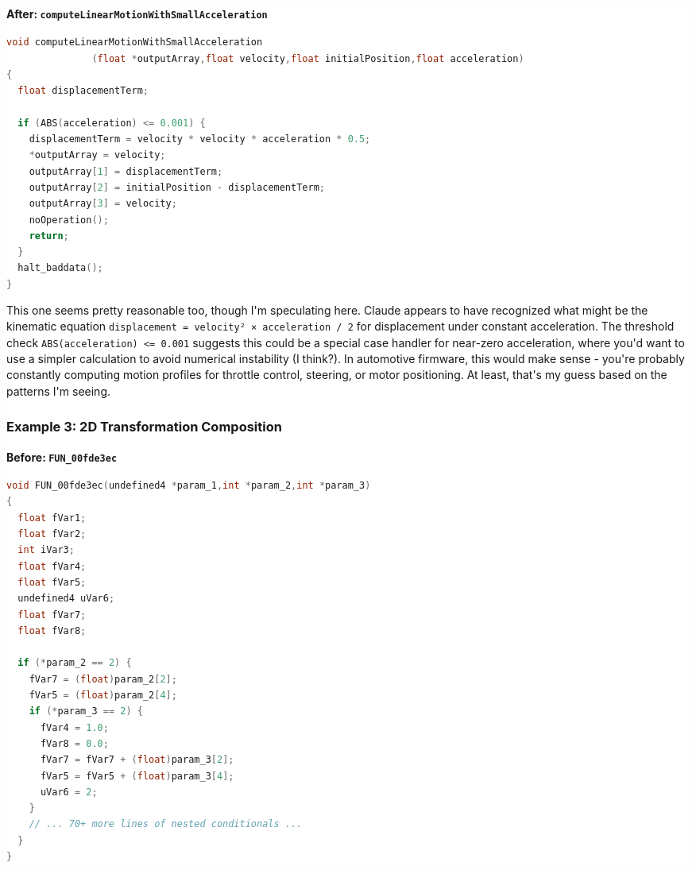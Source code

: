 **After: `computeLinearMotionWithSmallAcceleration`**

```c
void computeLinearMotionWithSmallAcceleration
               (float *outputArray,float velocity,float initialPosition,float acceleration)
{
  float displacementTerm;

  if (ABS(acceleration) <= 0.001) {
    displacementTerm = velocity * velocity * acceleration * 0.5;
    *outputArray = velocity;
    outputArray[1] = displacementTerm;
    outputArray[2] = initialPosition - displacementTerm;
    outputArray[3] = velocity;
    noOperation();
    return;
  }
  halt_baddata();
}
```

This one seems pretty reasonable too, though I'm speculating here. Claude appears to have recognized what might be the kinematic equation `displacement = velocity² × acceleration / 2` for displacement under constant acceleration. The threshold check `ABS(acceleration) <= 0.001` suggests this could be a special case handler for near-zero acceleration, where you'd want to use a simpler calculation to avoid numerical instability (I think?). In automotive firmware, this would make sense - you're probably constantly computing motion profiles for throttle control, steering, or motor positioning. At least, that's my guess based on the patterns I'm seeing.

### Example 3: 2D Transformation Composition

**Before: `FUN_00fde3ec`**

```c
void FUN_00fde3ec(undefined4 *param_1,int *param_2,int *param_3)
{
  float fVar1;
  float fVar2;
  int iVar3;
  float fVar4;
  float fVar5;
  undefined4 uVar6;
  float fVar7;
  float fVar8;

  if (*param_2 == 2) {
    fVar7 = (float)param_2[2];
    fVar5 = (float)param_2[4];
    if (*param_3 == 2) {
      fVar4 = 1.0;
      fVar8 = 0.0;
      fVar7 = fVar7 + (float)param_3[2];
      fVar5 = fVar5 + (float)param_3[4];
      uVar6 = 2;
    }
    // ... 70+ more lines of nested conditionals ...
  }
}
```
